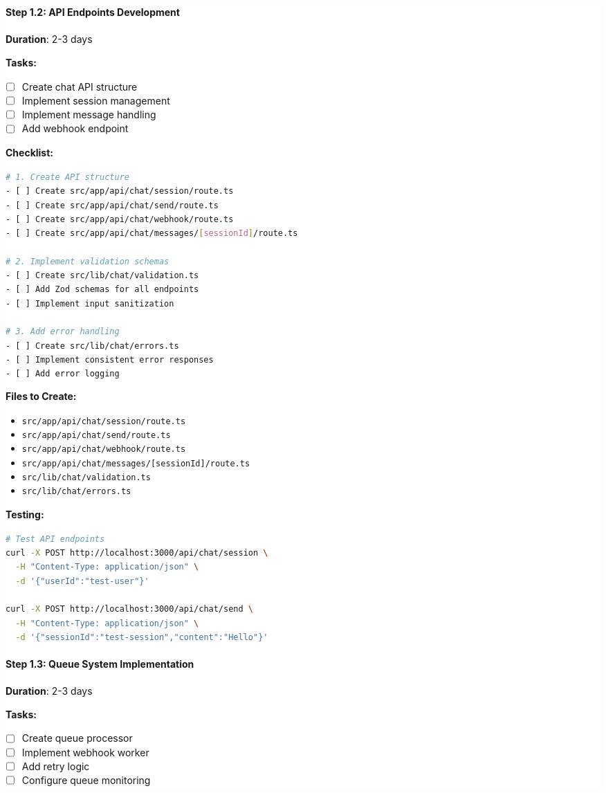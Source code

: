#### Step 1.2: API Endpoints Development
**Duration**: 2-3 days

**Tasks:**
- [ ] Create chat API structure
- [ ] Implement session management
- [ ] Implement message handling
- [ ] Add webhook endpoint

**Checklist:**
```bash
# 1. Create API structure
- [ ] Create src/app/api/chat/session/route.ts
- [ ] Create src/app/api/chat/send/route.ts
- [ ] Create src/app/api/chat/webhook/route.ts
- [ ] Create src/app/api/chat/messages/[sessionId]/route.ts

# 2. Implement validation schemas
- [ ] Create src/lib/chat/validation.ts
- [ ] Add Zod schemas for all endpoints
- [ ] Implement input sanitization

# 3. Add error handling
- [ ] Create src/lib/chat/errors.ts
- [ ] Implement consistent error responses
- [ ] Add error logging
```

**Files to Create:**
- `src/app/api/chat/session/route.ts`
- `src/app/api/chat/send/route.ts`
- `src/app/api/chat/webhook/route.ts`
- `src/app/api/chat/messages/[sessionId]/route.ts`
- `src/lib/chat/validation.ts`
- `src/lib/chat/errors.ts`

**Testing:**
```bash
# Test API endpoints
curl -X POST http://localhost:3000/api/chat/session \
  -H "Content-Type: application/json" \
  -d '{"userId":"test-user"}'

curl -X POST http://localhost:3000/api/chat/send \
  -H "Content-Type: application/json" \
  -d '{"sessionId":"test-session","content":"Hello"}'
```

#### Step 1.3: Queue System Implementation
**Duration**: 2-3 days

**Tasks:**
- [ ] Create queue processor
- [ ] Implement webhook worker
- [ ] Add retry logic
- [ ] Configure queue monitoring
